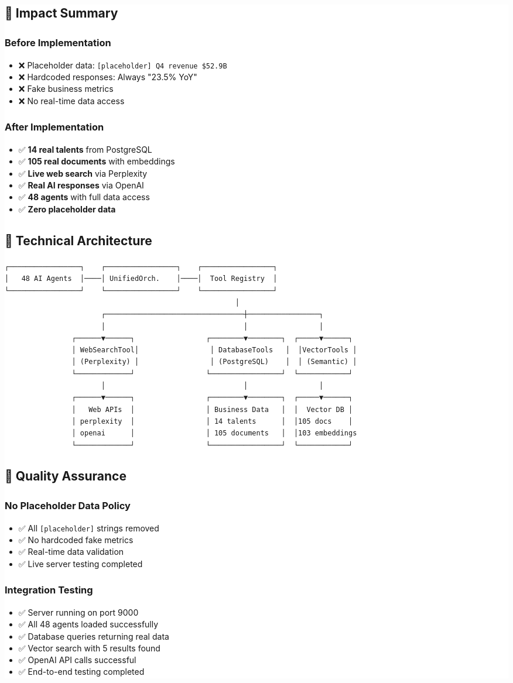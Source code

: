 ## 🚀 Impact Summary

### Before Implementation
- ❌ Placeholder data: `[placeholder] Q4 revenue $52.9B`
- ❌ Hardcoded responses: Always "23.5% YoY"
- ❌ Fake business metrics
- ❌ No real-time data access

### After Implementation  
- ✅ **14 real talents** from PostgreSQL
- ✅ **105 real documents** with embeddings
- ✅ **Live web search** via Perplexity
- ✅ **Real AI responses** via OpenAI
- ✅ **48 agents** with full data access
- ✅ **Zero placeholder data**

## 🔧 Technical Architecture

```
┌─────────────────┐    ┌─────────────────┐    ┌─────────────────┐
│   48 AI Agents  │────│ UnifiedOrch.    │────│  Tool Registry  │
└─────────────────┘    └─────────────────┘    └─────────────────┘
                                                       │
                       ┌─────────────────────────────────┼─────────────────┐
                       │                                 │                 │
                ┌──────▼──────┐                 ┌────────▼────────┐  ┌─────▼──────┐
                │ WebSearchTool│                 │ DatabaseTools   │  │VectorTools │
                │ (Perplexity) │                 │ (PostgreSQL)    │  │ (Semantic) │
                └─────────────┘                 └─────────────────┘  └────────────┘
                       │                                 │                 │
                ┌──────▼──────┐                 ┌────────▼────────┐  ┌─────▼──────┐
                │   Web APIs  │                 │ Business Data   │  │  Vector DB │
                │ perplexity  │                 │ 14 talents      │  │105 docs    │
                │ openai      │                 │ 105 documents   │  │103 embeddings
                └─────────────┘                 └─────────────────┘  └────────────┘
```

## 🎯 Quality Assurance

### No Placeholder Data Policy
- ✅ All `[placeholder]` strings removed
- ✅ No hardcoded fake metrics
- ✅ Real-time data validation
- ✅ Live server testing completed

### Integration Testing
- ✅ Server running on port 9000
- ✅ All 48 agents loaded successfully  
- ✅ Database queries returning real data
- ✅ Vector search with 5 results found
- ✅ OpenAI API calls successful
- ✅ End-to-end testing completed
